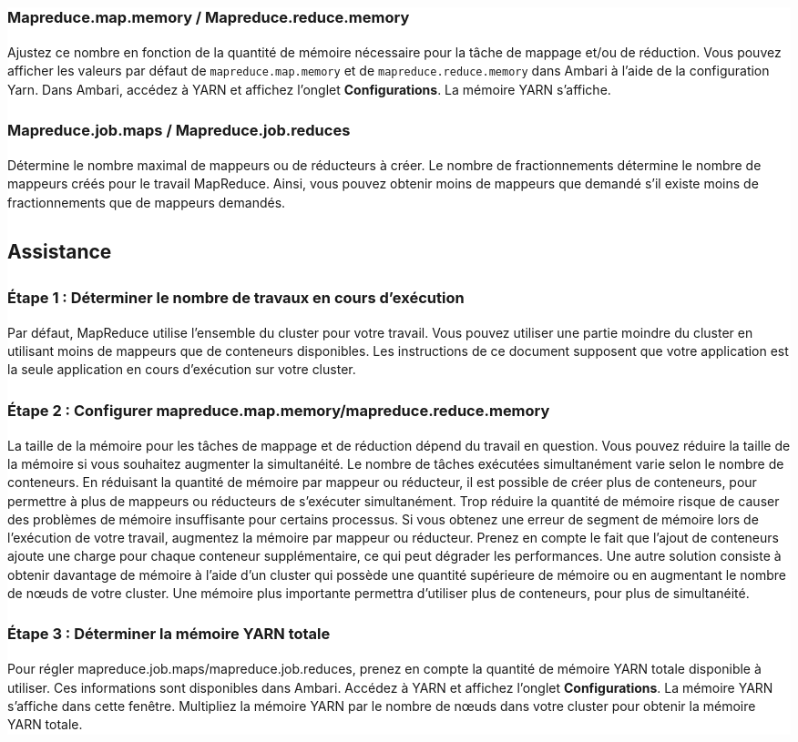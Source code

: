### <a name="mapreducemapmemory--mapreducereducememory"></a>Mapreduce.map.memory / Mapreduce.reduce.memory

Ajustez ce nombre en fonction de la quantité de mémoire nécessaire pour la tâche de mappage et/ou de réduction. Vous pouvez afficher les valeurs par défaut de `mapreduce.map.memory` et de `mapreduce.reduce.memory` dans Ambari à l’aide de la configuration Yarn. Dans Ambari, accédez à YARN et affichez l’onglet **Configurations**. La mémoire YARN s’affiche.

### <a name="mapreducejobmaps--mapreducejobreduces"></a>Mapreduce.job.maps / Mapreduce.job.reduces

Détermine le nombre maximal de mappeurs ou de réducteurs à créer. Le nombre de fractionnements détermine le nombre de mappeurs créés pour le travail MapReduce. Ainsi, vous pouvez obtenir moins de mappeurs que demandé s’il existe moins de fractionnements que de mappeurs demandés.

## <a name="guidance"></a>Assistance

### <a name="step-1-determine-number-of-jobs-running"></a>Étape 1 : Déterminer le nombre de travaux en cours d’exécution

Par défaut, MapReduce utilise l’ensemble du cluster pour votre travail. Vous pouvez utiliser une partie moindre du cluster en utilisant moins de mappeurs que de conteneurs disponibles. Les instructions de ce document supposent que votre application est la seule application en cours d’exécution sur votre cluster.

### <a name="step-2-set-mapreducemapmemorymapreducereducememory"></a>Étape 2 : Configurer mapreduce.map.memory/mapreduce.reduce.memory

La taille de la mémoire pour les tâches de mappage et de réduction dépend du travail en question. Vous pouvez réduire la taille de la mémoire si vous souhaitez augmenter la simultanéité. Le nombre de tâches exécutées simultanément varie selon le nombre de conteneurs. En réduisant la quantité de mémoire par mappeur ou réducteur, il est possible de créer plus de conteneurs, pour permettre à plus de mappeurs ou réducteurs de s’exécuter simultanément. Trop réduire la quantité de mémoire risque de causer des problèmes de mémoire insuffisante pour certains processus. Si vous obtenez une erreur de segment de mémoire lors de l’exécution de votre travail, augmentez la mémoire par mappeur ou réducteur. Prenez en compte le fait que l’ajout de conteneurs ajoute une charge pour chaque conteneur supplémentaire, ce qui peut dégrader les performances. Une autre solution consiste à obtenir davantage de mémoire à l’aide d’un cluster qui possède une quantité supérieure de mémoire ou en augmentant le nombre de nœuds de votre cluster. Une mémoire plus importante permettra d’utiliser plus de conteneurs, pour plus de simultanéité.

### <a name="step-3-determine-total-yarn-memory"></a>Étape 3 : Déterminer la mémoire YARN totale

Pour régler mapreduce.job.maps/mapreduce.job.reduces, prenez en compte la quantité de mémoire YARN totale disponible à utiliser. Ces informations sont disponibles dans Ambari. Accédez à YARN et affichez l’onglet **Configurations**. La mémoire YARN s’affiche dans cette fenêtre. Multipliez la mémoire YARN par le nombre de nœuds dans votre cluster pour obtenir la mémoire YARN totale.
